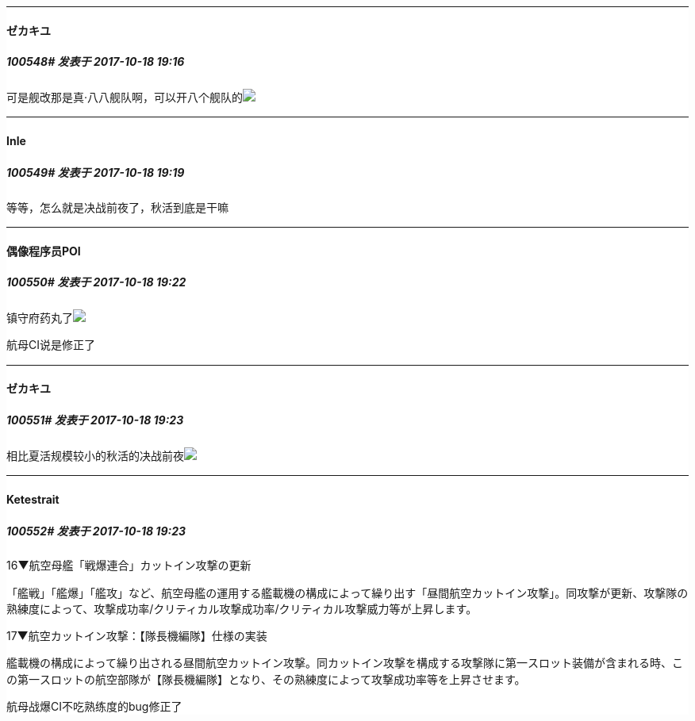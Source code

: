 
-----

####  ゼカキユ  
##### 100548#       发表于 2017-10-18 19:16


可是舰改那是真·八八舰队啊，可以开八个舰队的<img src="https://static.saraba1st.com/image/smiley/face2017/037.png" referrerpolicy="no-referrer">


-----

####  Inle  
##### 100549#       发表于 2017-10-18 19:19


等等，怎么就是决战前夜了，秋活到底是干嘛


-----

####  偶像程序员POI  
##### 100550#       发表于 2017-10-18 19:22


镇守府药丸了<img src="https://static.saraba1st.com/image/smiley/face2017/067.png" referrerpolicy="no-referrer">

航母CI说是修正了


-----

####  ゼカキユ  
##### 100551#       发表于 2017-10-18 19:23


相比夏活规模较小的秋活的决战前夜<img src="https://static.saraba1st.com/image/smiley/face2017/053.png" referrerpolicy="no-referrer">


-----

####  Ketestrait  
##### 100552#       发表于 2017-10-18 19:23


16▼航空母艦「戦爆連合」カットイン攻撃の更新

「艦戦」「艦爆」「艦攻」など、航空母艦の運用する艦載機の構成によって繰り出す「昼間航空カットイン攻撃」。同攻撃が更新、攻撃隊の熟練度によって、攻撃成功率/クリティカル攻撃成功率/クリティカル攻撃威力等が上昇します。


17▼航空カットイン攻撃：【隊長機編隊】仕様の実装

艦載機の構成によって繰り出される昼間航空カットイン攻撃。同カットイン攻撃を構成する攻撃隊に第一スロット装備が含まれる時、この第一スロットの航空部隊が【隊長機編隊】となり、その熟練度によって攻撃成功率等を上昇させます。


航母战爆CI不吃熟练度的bug修正了

